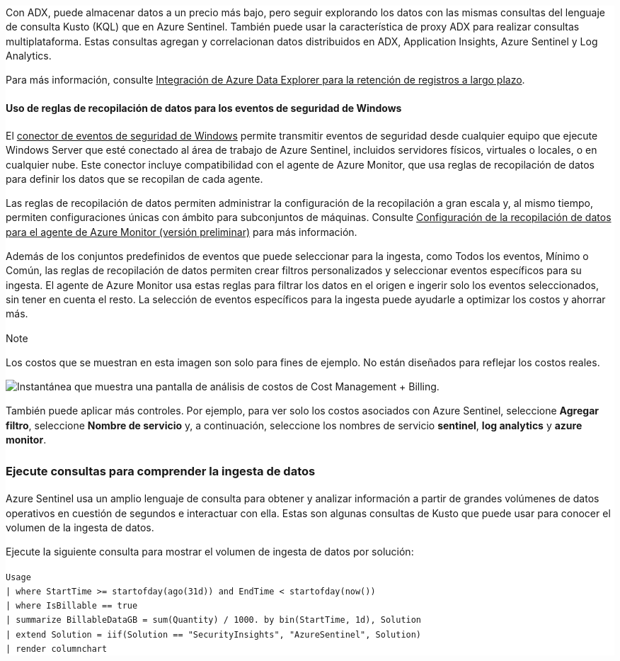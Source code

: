 Con ADX, puede almacenar datos a un precio más bajo, pero seguir explorando los datos con las mismas consultas del lenguaje de consulta Kusto (KQL) que en Azure Sentinel. También puede usar la característica de proxy ADX para realizar consultas multiplataforma. Estas consultas agregan y correlacionan datos distribuidos en ADX, Application Insights, Azure Sentinel y Log Analytics.

Para más información, consulte [Integración de Azure Data Explorer para la retención de registros a largo plazo](store-logs-in-azure-data-explorer.md).

#### <a name="use-data-collection-rules-for-your-windows-security-events"></a>Uso de reglas de recopilación de datos para los eventos de seguridad de Windows

El [conector de eventos de seguridad de Windows](connect-windows-security-events.md?tabs=LAA) permite transmitir eventos de seguridad desde cualquier equipo que ejecute Windows Server que esté conectado al área de trabajo de Azure Sentinel, incluidos servidores físicos, virtuales o locales, o en cualquier nube. Este conector incluye compatibilidad con el agente de Azure Monitor, que usa reglas de recopilación de datos para definir los datos que se recopilan de cada agente. 

Las reglas de recopilación de datos permiten administrar la configuración de la recopilación a gran escala y, al mismo tiempo, permiten configuraciones únicas con ámbito para subconjuntos de máquinas. Consulte [Configuración de la recopilación de datos para el agente de Azure Monitor (versión preliminar)](../azure-monitor/agents/data-collection-rule-azure-monitor-agent.md) para más información.

Además de los conjuntos predefinidos de eventos que puede seleccionar para la ingesta, como Todos los eventos, Mínimo o Común, las reglas de recopilación de datos permiten crear filtros personalizados y seleccionar eventos específicos para su ingesta. El agente de Azure Monitor usa estas reglas para filtrar los datos en el origen e ingerir solo los eventos seleccionados, sin tener en cuenta el resto. La selección de eventos específicos para la ingesta puede ayudarle a optimizar los costos y ahorrar más.

> [!NOTE]
> Los costos que se muestran en esta imagen son solo para fines de ejemplo. No están diseñados para reflejar los costos reales.

![Instantánea que muestra una pantalla de análisis de costos de Cost Management + Billing.](media/billing/cost-management.png)

También puede aplicar más controles. Por ejemplo, para ver solo los costos asociados con Azure Sentinel, seleccione **Agregar filtro**, seleccione **Nombre de servicio** y, a continuación, seleccione los nombres de servicio **sentinel**, **log analytics** y **azure monitor**.

### <a name="run-queries-to-understand-your-data-ingestion"></a>Ejecute consultas para comprender la ingesta de datos

Azure Sentinel usa un amplio lenguaje de consulta para obtener y analizar información a partir de grandes volúmenes de datos operativos en cuestión de segundos e interactuar con ella. Estas son algunas consultas de Kusto que puede usar para conocer el volumen de la ingesta de datos.

Ejecute la siguiente consulta para mostrar el volumen de ingesta de datos por solución: 

```kusto
Usage
| where StartTime >= startofday(ago(31d)) and EndTime < startofday(now())
| where IsBillable == true
| summarize BillableDataGB = sum(Quantity) / 1000. by bin(StartTime, 1d), Solution
| extend Solution = iif(Solution == "SecurityInsights", "AzureSentinel", Solution)
| render columnchart
```
